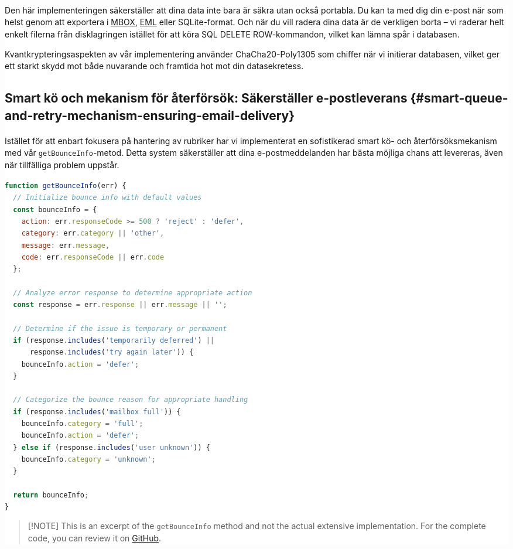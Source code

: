 Den här implementeringen säkerställer att dina data inte bara är säkra utan också portabla. Du kan ta med dig din e-post när som helst genom att exportera i [MBOX](https://en.wikipedia.org/wiki/Email#Storage), [EML](https://en.wikipedia.org/wiki/Email#Storage) eller SQLite-format. Och när du vill radera dina data är de verkligen borta – vi raderar helt enkelt filerna från disklagringen istället för att köra SQL DELETE ROW-kommandon, vilket kan lämna spår i databasen.

Kvantkrypteringsaspekten av vår implementering använder ChaCha20-Poly1305 som chiffer när vi initierar databasen, vilket ger ett starkt skydd mot både nuvarande och framtida hot mot din datasekretess.

## Smart kö och mekanism för återförsök: Säkerställer e-postleverans {#smart-queue-and-retry-mechanism-ensuring-email-delivery}

Istället för att enbart fokusera på hantering av rubriker har vi implementerat en sofistikerad smart kö- och återförsöksmekanism med vår `getBounceInfo`-metod. Detta system säkerställer att dina e-postmeddelanden har bästa möjliga chans att levereras, även när tillfälliga problem uppstår.

```javascript
function getBounceInfo(err) {
  // Initialize bounce info with default values
  const bounceInfo = {
    action: err.responseCode >= 500 ? 'reject' : 'defer',
    category: err.category || 'other',
    message: err.message,
    code: err.responseCode || err.code
  };

  // Analyze error response to determine appropriate action
  const response = err.response || err.message || '';

  // Determine if the issue is temporary or permanent
  if (response.includes('temporarily deferred') ||
      response.includes('try again later')) {
    bounceInfo.action = 'defer';
  }

  // Categorize the bounce reason for appropriate handling
  if (response.includes('mailbox full')) {
    bounceInfo.category = 'full';
    bounceInfo.action = 'defer';
  } else if (response.includes('user unknown')) {
    bounceInfo.category = 'unknown';
  }

  return bounceInfo;
}
```

> \[!NOTE]
> This is an excerpt of the `getBounceInfo` method and not the actual extensive implementation. For the complete code, you can review it on [GitHub](https://github.com/forwardemail/forwardemail.net/blob/master/helpers/get-bounce-info.js).
